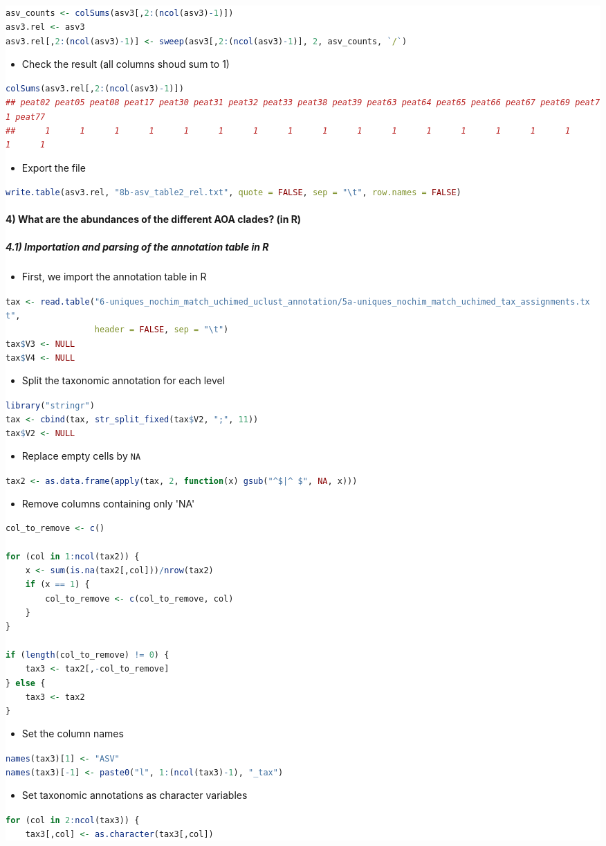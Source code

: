 ```r
asv_counts <- colSums(asv3[,2:(ncol(asv3)-1)])
asv3.rel <- asv3
asv3.rel[,2:(ncol(asv3)-1)] <- sweep(asv3[,2:(ncol(asv3)-1)], 2, asv_counts, `/`)
```
* Check the result (all columns shoud sum to 1)
```r
colSums(asv3.rel[,2:(ncol(asv3)-1)])
## peat02 peat05 peat08 peat17 peat30 peat31 peat32 peat33 peat38 peat39 peat63 peat64 peat65 peat66 peat67 peat69 peat71 peat77 
##      1      1      1      1      1      1      1      1      1      1      1      1      1      1      1      1      1      1 
```
* Export the file
```r
write.table(asv3.rel, "8b-asv_table2_rel.txt", quote = FALSE, sep = "\t", row.names = FALSE)
```

#### 4) What are the abundances of the different AOA clades? (in R)

##### 4.1) Importation and parsing of the annotation table in R
* First, we import the annotation table in R
```r
tax <- read.table("6-uniques_nochim_match_uchimed_uclust_annotation/5a-uniques_nochim_match_uchimed_tax_assignments.txt",
                  header = FALSE, sep = "\t")
tax$V3 <- NULL
tax$V4 <- NULL
```
* Split the taxonomic annotation for each level
```r
library("stringr")
tax <- cbind(tax, str_split_fixed(tax$V2, ";", 11))
tax$V2 <- NULL
```
* Replace empty cells by ```NA```
```r
tax2 <- as.data.frame(apply(tax, 2, function(x) gsub("^$|^ $", NA, x)))
```

* Remove columns containing only 'NA'
```r
col_to_remove <- c()

for (col in 1:ncol(tax2)) {
    x <- sum(is.na(tax2[,col]))/nrow(tax2)
    if (x == 1) {
        col_to_remove <- c(col_to_remove, col)
    }
}

if (length(col_to_remove) != 0) {
    tax3 <- tax2[,-col_to_remove]
} else {
    tax3 <- tax2
}
```
* Set the column names
```r
names(tax3)[1] <- "ASV"
names(tax3)[-1] <- paste0("l", 1:(ncol(tax3)-1), "_tax")
```
* Set taxonomic annotations as character variables
```r
for (col in 2:ncol(tax3)) {
    tax3[,col] <- as.character(tax3[,col])
```